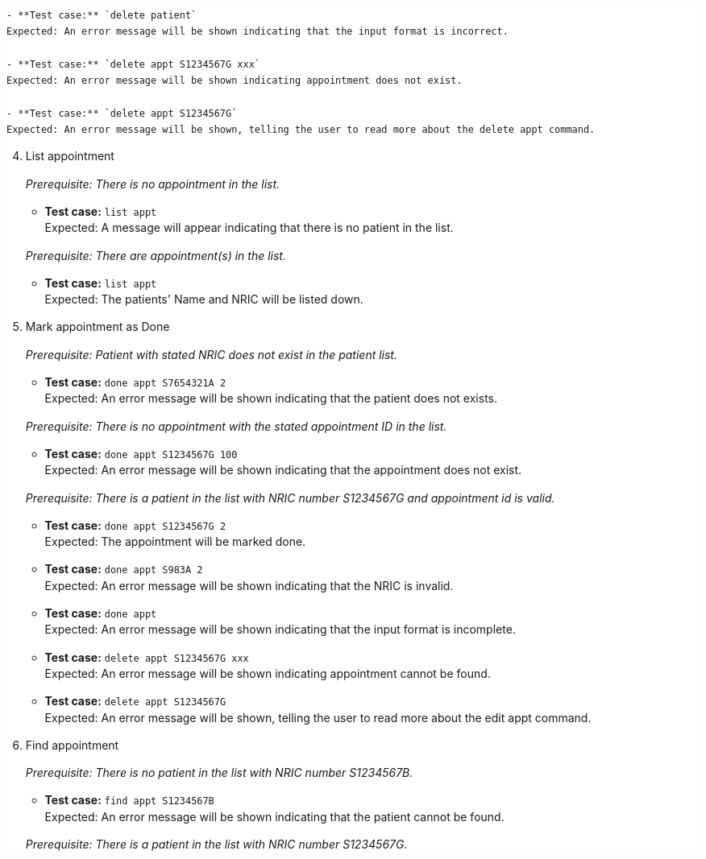     - **Test case:** `delete patient`  
    Expected: An error message will be shown indicating that the input format is incorrect.  
       
    - **Test case:** `delete appt S1234567G xxx`  
    Expected: An error message will be shown indicating appointment does not exist.    
    
    - **Test case:** `delete appt S1234567G`  
    Expected: An error message will be shown, telling the user to read more about the delete appt command.   

4. List appointment

    *Prerequisite: There is no appointment in the list.*
    
    - **Test case:** `list appt`  
    Expected: A message will appear indicating that there is no patient in the list.
    
    *Prerequisite: There are appointment(s) in the list.*  
    
    - **Test case:** `list appt`  
    Expected: The patients' Name and NRIC will be listed down.  
    
3. Mark appointment as Done
     
    *Prerequisite: Patient with stated NRIC does not exist in the patient list.*
       
    - **Test case:** `done appt S7654321A 2`  
    Expected: An error message will be shown indicating that the patient does not exists.  
    
    *Prerequisite: There is no appointment with the stated appointment ID in the list.*
    
    - **Test case:** `done appt S1234567G 100`  
    Expected: An error message will be shown indicating that the appointment does not exist.
    
    *Prerequisite: There is a patient in the list with NRIC number S1234567G and appointment id is valid.*
    
    - **Test case:** `done appt S1234567G 2`  
    Expected: The appointment will be marked done.

    - **Test case:** `done appt S983A 2`  
    Expected: An error message will be shown indicating that the NRIC is invalid.  
    
    - **Test case:** `done appt`  
    Expected: An error message will be shown indicating that the input format is incomplete.  
       
    - **Test case:** `delete appt S1234567G xxx`  
    Expected: An error message will be shown indicating appointment cannot be found.    
    
    - **Test case:** `delete appt S1234567G`  
    Expected: An error message will be shown, telling the user to read more about the edit appt command.   

5. Find appointment
 
    *Prerequisite: There is no patient in the list with NRIC number S1234567B.*  
    
    - **Test case:** `find appt S1234567B`  
    Expected: An error message will be shown indicating that the patient cannot be found.  
    
    *Prerequisite: There is a patient in the list with NRIC number S1234567G.*  
    